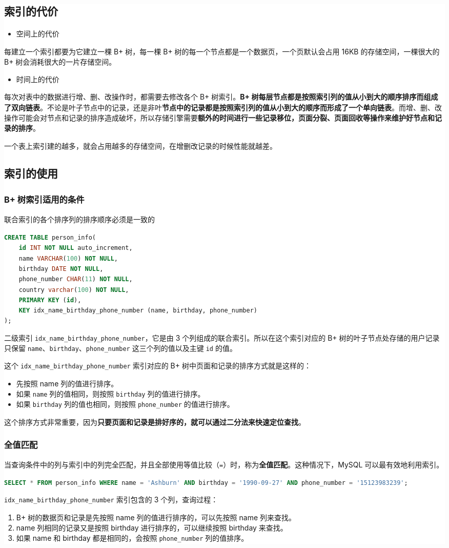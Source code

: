 ## 索引的代价

- 空间上的代价

每建立一个索引都要为它建立一棵 B+ 树，每一棵 B+ 树的每一个节点都是一个数据页，一个页默认会占用 16KB 的存储空间，一棵很大的 B+ 树会消耗很大的一片存储空间。

- 时间上的代价

每次对表中的数据进行增、删、改操作时，都需要去修改各个 B+ 树索引。**B+ 树每层节点都是按照索引列的值从小到大的顺序排序而组成了双向链表**。不论是叶子节点中的记录，还是非叶**节点中的记录都是按照索引列的值从小到大的顺序而形成了一个单向链表**。而增、删、改操作可能会对节点和记录的排序造成破坏，所以存储引擎需要**额外的时间进行一些记录移位，页面分裂、页面回收等操作来维护好节点和记录的排序**。

一个表上索引建的越多，就会占用越多的存储空间，在增删改记录的时候性能就越差。

## 索引的使用

### B+ 树索引适用的条件

联合索引的各个排序列的排序顺序必须是一致的

```sql
CREATE TABLE person_info(
    id INT NOT NULL auto_increment,
    name VARCHAR(100) NOT NULL,
    birthday DATE NOT NULL,
    phone_number CHAR(11) NOT NULL,
    country varchar(100) NOT NULL,
    PRIMARY KEY (id),
    KEY idx_name_birthday_phone_number (name, birthday, phone_number)
);
```

二级索引 `idx_name_birthday_phone_number`，它是由 3 个列组成的联合索引。所以在这个索引对应的 B+ 树的叶子节点处存储的用户记录只保留 `name`、`birthday`、`phone_number` 这三个列的值以及主键 `id` 的值。

这个 `idx_name_birthday_phone_number` 索引对应的 B+ 树中页面和记录的排序方式就是这样的：

- 先按照 name 列的值进行排序。
- 如果 `name` 列的值相同，则按照 `birthday` 列的值进行排序。
- 如果 `birthday` 列的值也相同，则按照 `phone_number` 的值进行排序。

这个排序方式非常重要，因为**只要页面和记录是排好序的，就可以通过二分法来快速定位查找**。

### 全值匹配

当查询条件中的列与索引中的列完全匹配，并且全部使用等值比较（`=`）时，称为**全值匹配**。这种情况下，MySQL 可以最有效地利用索引。

```sql
SELECT * FROM person_info WHERE name = 'Ashburn' AND birthday = '1990-09-27' AND phone_number = '15123983239';
```

`idx_name_birthday_phone_number` 索引包含的 3 个列，查询过程：

1. B+ 树的数据页和记录是先按照 name 列的值进行排序的，可以先按照 name 列来查找。
2. name 列相同的记录又是按照 birthday 进行排序的，可以继续按照 birthday 来查找。
3. 如果 name 和 birthday 都是相同的，会按照 `phone_number` 列的值排序。
